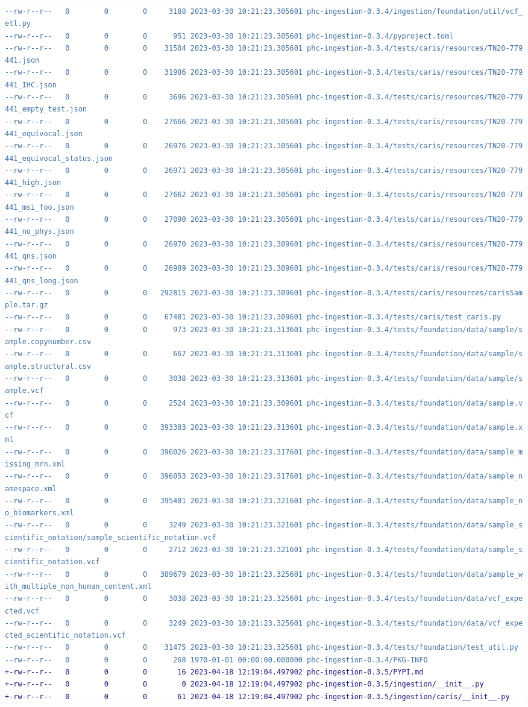 ```diff
--rw-r--r--   0        0        0     3188 2023-03-30 10:21:23.305601 phc-ingestion-0.3.4/ingestion/foundation/util/vcf_etl.py
--rw-r--r--   0        0        0      951 2023-03-30 10:21:23.305601 phc-ingestion-0.3.4/pyproject.toml
--rw-r--r--   0        0        0    31504 2023-03-30 10:21:23.305601 phc-ingestion-0.3.4/tests/caris/resources/TN20-779441.json
--rw-r--r--   0        0        0    31986 2023-03-30 10:21:23.305601 phc-ingestion-0.3.4/tests/caris/resources/TN20-779441_IHC.json
--rw-r--r--   0        0        0     3696 2023-03-30 10:21:23.305601 phc-ingestion-0.3.4/tests/caris/resources/TN20-779441_empty_test.json
--rw-r--r--   0        0        0    27666 2023-03-30 10:21:23.305601 phc-ingestion-0.3.4/tests/caris/resources/TN20-779441_equivocal.json
--rw-r--r--   0        0        0    26976 2023-03-30 10:21:23.305601 phc-ingestion-0.3.4/tests/caris/resources/TN20-779441_equivocal_status.json
--rw-r--r--   0        0        0    26971 2023-03-30 10:21:23.305601 phc-ingestion-0.3.4/tests/caris/resources/TN20-779441_high.json
--rw-r--r--   0        0        0    27662 2023-03-30 10:21:23.305601 phc-ingestion-0.3.4/tests/caris/resources/TN20-779441_msi_foo.json
--rw-r--r--   0        0        0    27090 2023-03-30 10:21:23.305601 phc-ingestion-0.3.4/tests/caris/resources/TN20-779441_no_phys.json
--rw-r--r--   0        0        0    26970 2023-03-30 10:21:23.309601 phc-ingestion-0.3.4/tests/caris/resources/TN20-779441_qns.json
--rw-r--r--   0        0        0    26989 2023-03-30 10:21:23.309601 phc-ingestion-0.3.4/tests/caris/resources/TN20-779441_qns_long.json
--rw-r--r--   0        0        0   292815 2023-03-30 10:21:23.309601 phc-ingestion-0.3.4/tests/caris/resources/carisSample.tar.gz
--rw-r--r--   0        0        0    67481 2023-03-30 10:21:23.309601 phc-ingestion-0.3.4/tests/caris/test_caris.py
--rw-r--r--   0        0        0      973 2023-03-30 10:21:23.313601 phc-ingestion-0.3.4/tests/foundation/data/sample/sample.copynumber.csv
--rw-r--r--   0        0        0      667 2023-03-30 10:21:23.313601 phc-ingestion-0.3.4/tests/foundation/data/sample/sample.structural.csv
--rw-r--r--   0        0        0     3038 2023-03-30 10:21:23.313601 phc-ingestion-0.3.4/tests/foundation/data/sample/sample.vcf
--rw-r--r--   0        0        0     2524 2023-03-30 10:21:23.309601 phc-ingestion-0.3.4/tests/foundation/data/sample.vcf
--rw-r--r--   0        0        0   393383 2023-03-30 10:21:23.313601 phc-ingestion-0.3.4/tests/foundation/data/sample.xml
--rw-r--r--   0        0        0   396026 2023-03-30 10:21:23.317601 phc-ingestion-0.3.4/tests/foundation/data/sample_missing_mrn.xml
--rw-r--r--   0        0        0   396053 2023-03-30 10:21:23.317601 phc-ingestion-0.3.4/tests/foundation/data/sample_namespace.xml
--rw-r--r--   0        0        0   395401 2023-03-30 10:21:23.321601 phc-ingestion-0.3.4/tests/foundation/data/sample_no_biomarkers.xml
--rw-r--r--   0        0        0     3249 2023-03-30 10:21:23.321601 phc-ingestion-0.3.4/tests/foundation/data/sample_scientific_notation/sample_scientific_notation.vcf
--rw-r--r--   0        0        0     2712 2023-03-30 10:21:23.321601 phc-ingestion-0.3.4/tests/foundation/data/sample_scientific_notation.vcf
--rw-r--r--   0        0        0   389679 2023-03-30 10:21:23.325601 phc-ingestion-0.3.4/tests/foundation/data/sample_with_multiple_non_human_content.xml
--rw-r--r--   0        0        0     3038 2023-03-30 10:21:23.325601 phc-ingestion-0.3.4/tests/foundation/data/vcf_expected.vcf
--rw-r--r--   0        0        0     3249 2023-03-30 10:21:23.325601 phc-ingestion-0.3.4/tests/foundation/data/vcf_expected_scientific_notation.vcf
--rw-r--r--   0        0        0    31475 2023-03-30 10:21:23.325601 phc-ingestion-0.3.4/tests/foundation/test_util.py
--rw-r--r--   0        0        0      268 1970-01-01 00:00:00.000000 phc-ingestion-0.3.4/PKG-INFO
+-rw-r--r--   0        0        0       16 2023-04-18 12:19:04.497902 phc-ingestion-0.3.5/PYPI.md
+-rw-r--r--   0        0        0        0 2023-04-18 12:19:04.497902 phc-ingestion-0.3.5/ingestion/__init__.py
+-rw-r--r--   0        0        0       61 2023-04-18 12:19:04.497902 phc-ingestion-0.3.5/ingestion/caris/__init__.py
```